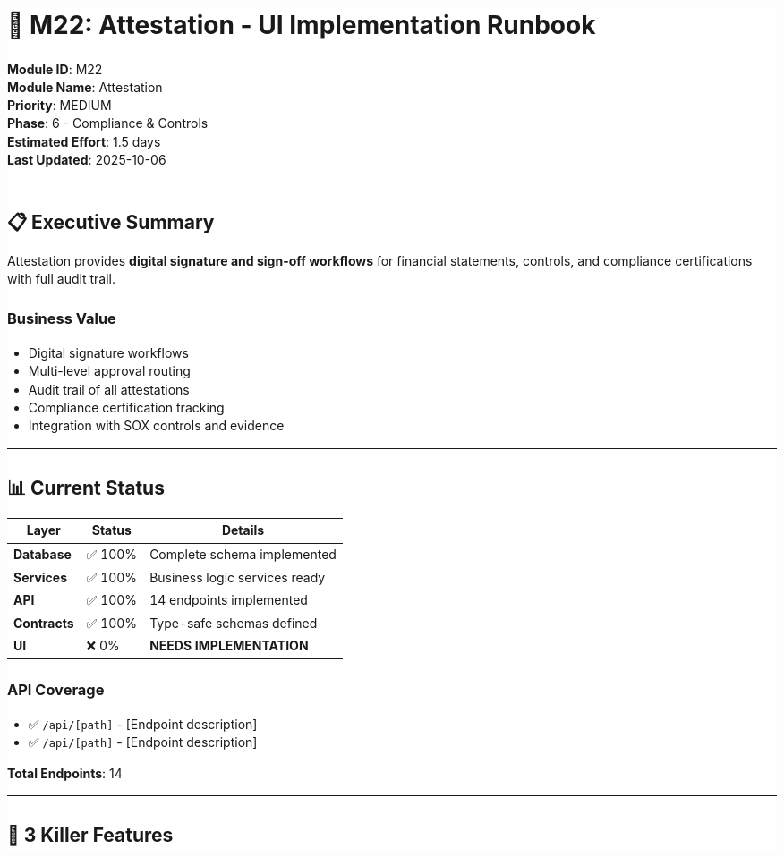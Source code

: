 # 🚀 M22: Attestation - UI Implementation Runbook

**Module ID**: M22  
**Module Name**: Attestation  
**Priority**: MEDIUM  
**Phase**: 6 - Compliance & Controls  
**Estimated Effort**: 1.5 days  
**Last Updated**: 2025-10-06

---

## 📋 Executive Summary

Attestation provides **digital signature and sign-off workflows** for financial statements, controls, and compliance certifications with full audit trail.

### Business Value

- Digital signature workflows
- Multi-level approval routing
- Audit trail of all attestations
- Compliance certification tracking
- Integration with SOX controls and evidence

---

## 📊 Current Status

| Layer         | Status  | Details                       |
| ------------- | ------- | ----------------------------- |
| **Database**  | ✅ 100% | Complete schema implemented   |
| **Services**  | ✅ 100% | Business logic services ready |
| **API**       | ✅ 100% | 14 endpoints implemented      |
| **Contracts** | ✅ 100% | Type-safe schemas defined     |
| **UI**        | ❌ 0%   | **NEEDS IMPLEMENTATION**      |

### API Coverage

- ✅ `/api/[path]` - [Endpoint description]
- ✅ `/api/[path]` - [Endpoint description]

**Total Endpoints**: 14

---

## 🎯 3 Killer Features
